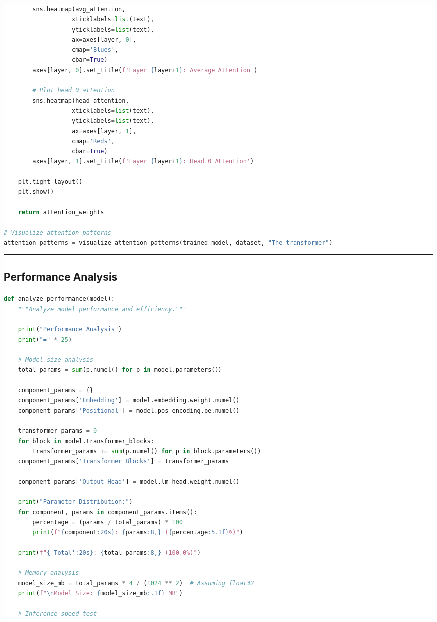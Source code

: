 ```python
        sns.heatmap(avg_attention, 
                   xticklabels=list(text), 
                   yticklabels=list(text),
                   ax=axes[layer, 0], 
                   cmap='Blues',
                   cbar=True)
        axes[layer, 0].set_title(f'Layer {layer+1}: Average Attention')
        
        # Plot head 0 attention
        sns.heatmap(head_attention,
                   xticklabels=list(text),
                   yticklabels=list(text),
                   ax=axes[layer, 1],
                   cmap='Reds',
                   cbar=True)
        axes[layer, 1].set_title(f'Layer {layer+1}: Head 0 Attention')
    
    plt.tight_layout()
    plt.show()
    
    return attention_weights

# Visualize attention patterns
attention_patterns = visualize_attention_patterns(trained_model, dataset, "The transformer")
```

---

## Performance Analysis

```python
def analyze_performance(model):
    """Analyze model performance and efficiency."""
    
    print("Performance Analysis")
    print("=" * 25)
    
    # Model size analysis
    total_params = sum(p.numel() for p in model.parameters())
    
    component_params = {}
    component_params['Embedding'] = model.embedding.weight.numel()
    component_params['Positional'] = model.pos_encoding.pe.numel()
    
    transformer_params = 0
    for block in model.transformer_blocks:
        transformer_params += sum(p.numel() for p in block.parameters())
    component_params['Transformer Blocks'] = transformer_params
    
    component_params['Output Head'] = model.lm_head.weight.numel()
    
    print("Parameter Distribution:")
    for component, params in component_params.items():
        percentage = (params / total_params) * 100
        print(f"{component:20s}: {params:8,} ({percentage:5.1f}%)")
    
    print(f"{'Total':20s}: {total_params:8,} (100.0%)")
    
    # Memory analysis
    model_size_mb = total_params * 4 / (1024 ** 2)  # Assuming float32
    print(f"\nModel Size: {model_size_mb:.1f} MB")
    
    # Inference speed test
```